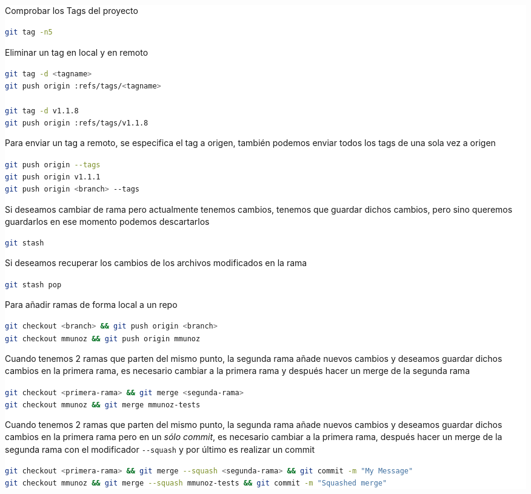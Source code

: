 Comprobar los Tags del proyecto

```bash
git tag -n5
```

Eliminar un tag en local y en remoto

```bash
git tag -d <tagname>
git push origin :refs/tags/<tagname>

git tag -d v1.1.8
git push origin :refs/tags/v1.1.8
```

Para enviar un tag a remoto, se especifica el tag a origen, también podemos enviar todos los tags de una sola vez a origen

```bash
git push origin --tags
git push origin v1.1.1
git push origin <branch> --tags
```

Si deseamos cambiar de rama pero actualmente tenemos cambios, tenemos que guardar dichos cambios, pero sino queremos guardarlos en ese momento podemos descartarlos

```bash
git stash
```

Si deseamos recuperar los cambios de los archivos modificados en la rama

```bash
git stash pop
```

Para añadir ramas de forma local a un repo

```bash
git checkout <branch> && git push origin <branch>
git checkout mmunoz && git push origin mmunoz
```

Cuando tenemos 2 ramas que parten del mismo punto, la segunda rama añade nuevos cambios y deseamos guardar dichos cambios en la primera rama, es necesario cambiar a la primera rama y después hacer un merge de la segunda rama

```bash
git checkout <primera-rama> && git merge <segunda-rama>
git checkout mmunoz && git merge mmunoz-tests
```

Cuando tenemos 2 ramas que parten del mismo punto, la segunda rama añade nuevos cambios y deseamos guardar dichos cambios en la primera rama pero en un _sólo commit_, es necesario cambiar a la primera rama, después hacer un merge de la segunda rama con el modificador `--squash` y por último es realizar un commit

```bash
git checkout <primera-rama> && git merge --squash <segunda-rama> && git commit -m "My Message"
git checkout mmunoz && git merge --squash mmunoz-tests && git commit -m "Squashed merge"
```
